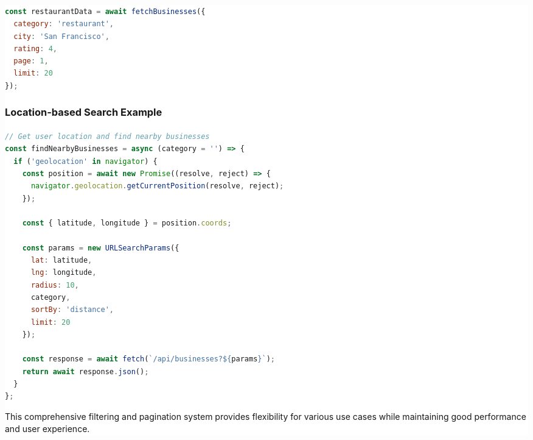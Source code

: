 ```javascript
const restaurantData = await fetchBusinesses({
  category: 'restaurant',
  city: 'San Francisco',
  rating: 4,
  page: 1,
  limit: 20
});
```

### Location-based Search Example
```javascript
// Get user location and find nearby businesses
const findNearbyBusinesses = async (category = '') => {
  if ('geolocation' in navigator) {
    const position = await new Promise((resolve, reject) => {
      navigator.geolocation.getCurrentPosition(resolve, reject);
    });
    
    const { latitude, longitude } = position.coords;
    
    const params = new URLSearchParams({
      lat: latitude,
      lng: longitude,
      radius: 10,
      category,
      sortBy: 'distance',
      limit: 20
    });
    
    const response = await fetch(`/api/businesses?${params}`);
    return await response.json();
  }
};
```

This comprehensive filtering and pagination system provides flexibility for various use cases while maintaining good performance and user experience.

